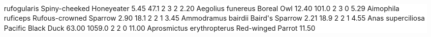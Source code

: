    <td style="text-align:left;"> rufogularis </td>
   <td style="text-align:left;"> Spiny-cheeked </td>
   <td style="text-align:left;"> Honeyeater </td>
   <td style="text-align:right;"> 5.45 </td>
   <td style="text-align:right;"> 47.1 </td>
   <td style="text-align:right;"> 2 </td>
   <td style="text-align:right;"> 3 </td>
   <td style="text-align:right;"> 2 </td>
   <td style="text-align:right;"> 2.20 </td>
  </tr>
<tr>
<td style="text-align:left;"> Aegolius </td>
   <td style="text-align:left;"> funereus </td>
   <td style="text-align:left;"> Boreal </td>
   <td style="text-align:left;"> Owl </td>
   <td style="text-align:right;"> 12.40 </td>
   <td style="text-align:right;"> 101.0 </td>
   <td style="text-align:right;"> 2 </td>
   <td style="text-align:right;"> 3 </td>
   <td style="text-align:right;"> 0 </td>
   <td style="text-align:right;"> 5.29 </td>
  </tr>
<tr>
<td style="text-align:left;"> Aimophila </td>
   <td style="text-align:left;"> ruficeps </td>
   <td style="text-align:left;"> Rufous-crowned </td>
   <td style="text-align:left;"> Sparrow </td>
   <td style="text-align:right;"> 2.90 </td>
   <td style="text-align:right;"> 18.1 </td>
   <td style="text-align:right;"> 2 </td>
   <td style="text-align:right;"> 2 </td>
   <td style="text-align:right;"> 1 </td>
   <td style="text-align:right;"> 3.45 </td>
  </tr>
<tr>
<td style="text-align:left;"> Ammodramus </td>
   <td style="text-align:left;"> bairdii </td>
   <td style="text-align:left;"> Baird's </td>
   <td style="text-align:left;"> Sparrow </td>
   <td style="text-align:right;"> 2.21 </td>
   <td style="text-align:right;"> 18.9 </td>
   <td style="text-align:right;"> 2 </td>
   <td style="text-align:right;"> 2 </td>
   <td style="text-align:right;"> 1 </td>
   <td style="text-align:right;"> 4.55 </td>
  </tr>
<tr>
<td style="text-align:left;"> Anas </td>
   <td style="text-align:left;"> superciliosa </td>
   <td style="text-align:left;"> Pacific Black </td>
   <td style="text-align:left;"> Duck </td>
   <td style="text-align:right;"> 63.00 </td>
   <td style="text-align:right;"> 1059.0 </td>
   <td style="text-align:right;"> 2 </td>
   <td style="text-align:right;"> 2 </td>
   <td style="text-align:right;"> 0 </td>
   <td style="text-align:right;"> 11.00 </td>
  </tr>
<tr>
<td style="text-align:left;"> Aprosmictus </td>
   <td style="text-align:left;"> erythropterus </td>
   <td style="text-align:left;"> Red-winged </td>
   <td style="text-align:left;"> Parrot </td>
   <td style="text-align:right;"> 11.50 </td>